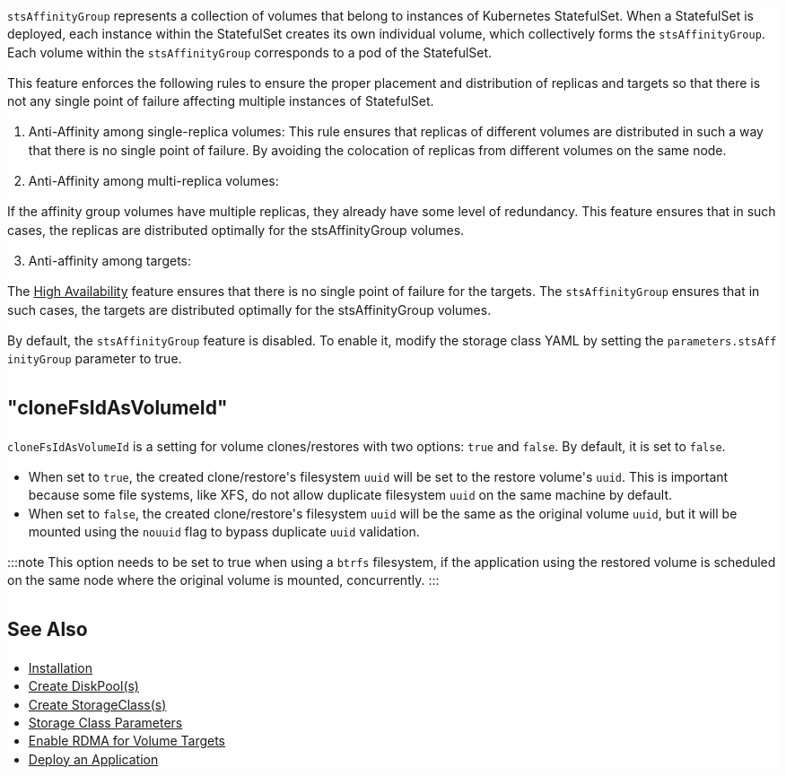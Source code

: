  `stsAffinityGroup` represents a collection of volumes that belong to instances of Kubernetes StatefulSet. When a StatefulSet is deployed, each instance within the StatefulSet creates its own individual volume, which collectively forms the `stsAffinityGroup`. Each volume within the `stsAffinityGroup` corresponds to a pod of the StatefulSet.

This feature enforces the following rules to ensure the proper placement and distribution of replicas and targets so that there is not any single point of failure affecting multiple instances of StatefulSet.

1. Anti-Affinity among single-replica volumes:
 This rule ensures that replicas of different volumes are distributed in such a way that there is no single point of failure. By avoiding the colocation of replicas from different volumes on the same node.

2.  Anti-Affinity among multi-replica volumes: 

If the affinity group volumes have multiple replicas, they already have some level of redundancy. This feature ensures that in such cases, the replicas are distributed optimally for the stsAffinityGroup volumes.

3. Anti-affinity among targets:

The [High Availability](../replicated-pv-mayastor/advanced-operations/HA.md) feature ensures that there is no single point of failure for the targets.
The `stsAffinityGroup` ensures that in such cases, the targets are distributed optimally for the stsAffinityGroup volumes.

By default, the `stsAffinityGroup` feature is disabled. To enable it, modify the storage class YAML by setting the `parameters.stsAffinityGroup` parameter to true.

## "cloneFsIdAsVolumeId"

`cloneFsIdAsVolumeId` is a setting for volume clones/restores with two options: `true` and `false`. By default, it is set to `false`.
- When set to `true`, the created clone/restore's filesystem `uuid` will be set to the restore volume's `uuid`. This is important because some file systems, like XFS, do not allow duplicate filesystem `uuid` on the same machine by default.
- When set to `false`, the created clone/restore's filesystem `uuid` will be the same as the original volume `uuid`, but it will be mounted using the `nouuid` flag to bypass duplicate `uuid` validation.

:::note
This option needs to be set to true when using a `btrfs` filesystem, if the application using the restored volume is scheduled on the same node where the original volume is mounted, concurrently.
:::

## See Also

- [Installation](../../../quickstart-guide/installation.md)
- [Create DiskPool(s)](../configuration/rs-create-diskpool.md)
- [Create StorageClass(s)](../configuration/rs-create-storageclass.md)
- [Storage Class Parameters](../configuration/rs-storage-class-parameters.md)
- [Enable RDMA for Volume Targets](../configuration/rs-rdma.md)
- [Deploy an Application](../configuration/rs-deployment.md)